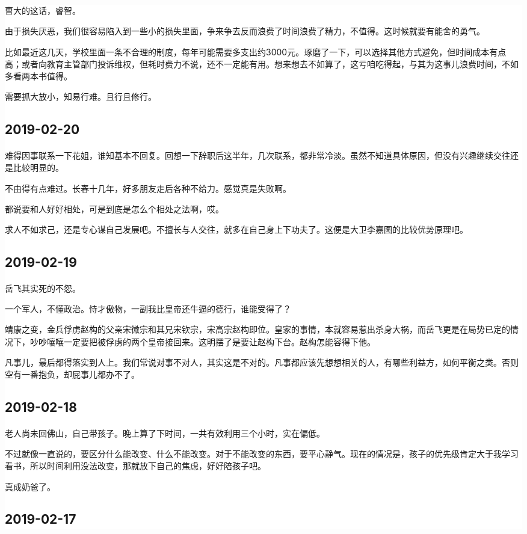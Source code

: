 曹大的这话，睿智。

由于损失厌恶，我们很容易陷入到一些小的损失里面，争来争去反而浪费了时间浪费了精力，不值得。这时候就要有能舍的勇气。

比如最近这几天，学校里面一条不合理的制度，每年可能需要多支出约3000元。琢磨了一下，可以选择其他方式避免，但时间成本有点高；或者向教育主管部门投诉维权，但耗时费力不说，还不一定能有用。想来想去不如算了，这亏咱吃得起，与其为这事儿浪费时间，不如多看两本书值得。

需要抓大放小，知易行难。且行且修行。

## 2019-02-20

难得因事联系一下花姐，谁知基本不回复。回想一下辞职后这半年，几次联系，都非常冷淡。虽然不知道具体原因，但没有兴趣继续交往还是比较明显的。

不由得有点难过。长春十几年，好多朋友走后各种不给力。感觉真是失败啊。

都说要和人好好相处，可是到底是怎么个相处之法啊，哎。

求人不如求己，还是专心谋自己发展吧。不擅长与人交往，就多在自己身上下功夫了。这便是大卫李嘉图的比较优势原理吧。

## 2019-02-19

岳飞其实死的不怨。

一个军人，不懂政治。恃才傲物，一副我比皇帝还牛逼的德行，谁能受得了？

靖康之变，金兵俘虏赵构的父亲宋徽宗和其兄宋钦宗，宋高宗赵构即位。皇家的事情，本就容易惹出杀身大祸，而岳飞更是在局势已定的情况下，吵吵嚷嚷一定要把被俘虏的两个皇帝接回来。这明摆了是要让赵构下台。赵构怎能容得下他。

凡事儿，最后都得落实到人上。我们常说对事不对人，其实这是不对的。凡事都应该先想想相关的人，有哪些利益方，如何平衡之类。否则空有一番抱负，却屁事儿都办不了。

## 2019-02-18

老人尚未回佛山，自己带孩子。晚上算了下时间，一共有效利用三个小时，实在偏低。

不过就像一直说的，要区分什么能改变、什么不能改变。对于不能改变的东西，要平心静气。现在的情况是，孩子的优先级肯定大于我学习看书，所以时间利用没法改变，那就放下自己的焦虑，好好陪孩子吧。

真成奶爸了。

## 2019-02-17

